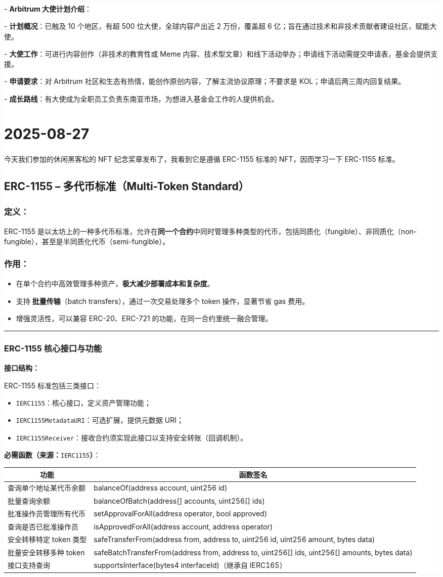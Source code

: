 \- **Arbitrum 大使计划介绍**：

\- **计划概况**：已触及 10 个地区，有超 500 位大使，全球内容产出近 2 万份，覆盖超 6 亿；旨在通过技术和非技术贡献者建设社区，赋能大使。

\- **大使工作**：可进行内容创作（非技术的教育性或 Meme 内容、技术型文章）和线下活动举办；申请线下活动需提交申请表，基金会提供支援。

\- **申请要求**：对 Arbitrum 社区和生态有热情，能创作原创内容，了解主流协议原理；不要求是 KOL；申请后两三周内回复结果。

\- **成长路线**：有大使成为全职员工负责东南亚市场，为想进入基金会工作的人提供机会。



# 2025-08-27

今天我们参加的休闲黑客松的 NFT 纪念奖章发布了，我看到它是遵循 ERC-1155 标准的 NFT，因而学习一下 ERC-1155 标准。

## ERC-1155 – 多代币标准（Multi-Token Standard）

### **定义：**

ERC-1155 是以太坊上的一种多代币标准，允许在**同一个合约**中同时管理多种类型的代币，包括同质化（fungible）、非同质化（non-fungible），甚至是半同质化代币（semi-fungible）。

### **作用：**

-   在单个合约中高效管理多种资产，**极大减少部署成本和复杂度**。
    
-   支持 **批量传输**（batch transfers），通过一次交易处理多个 token 操作，显著节省 gas 费用。
    
-   增强灵活性，可以兼容 ERC-20、ERC-721 的功能，在同一合约里统一融合管理。
    

* * *

### **ERC-1155 核心接口与功能**

**接口结构：**

ERC-1155 标准包括三类接口：

-   `IERC1155`：核心接口，定义资产管理功能；
    
-   `IERC1155MetadataURI`：可选扩展，提供元数据 URI；
    
-   `IERC1155Receiver`：接收合约须实现此接口以支持安全转账（回调机制）。
    

**必需函数（来源：**`IERC1155`**）**：

| 功能 | 函数签名 |
| --- | --- |
| 查询单个地址某代币余额 | balanceOf(address account, uint256 id) |
| 批量查询余额 | balanceOfBatch(address[] accounts, uint256[] ids) |
| 批准操作员管理所有代币 | setApprovalForAll(address operator, bool approved) |
| 查询是否已批准操作员 | isApprovedForAll(address account, address operator) |
| 安全转移特定 token 类型 | safeTransferFrom(address from, address to, uint256 id, uint256 amount, bytes data) |
| 批量安全转移多种 token | safeBatchTransferFrom(address from, address to, uint256[] ids, uint256[] amounts, bytes data) |
| 接口支持查询 | supportsInterface(bytes4 interfaceId)（继承自 IERC165） |
